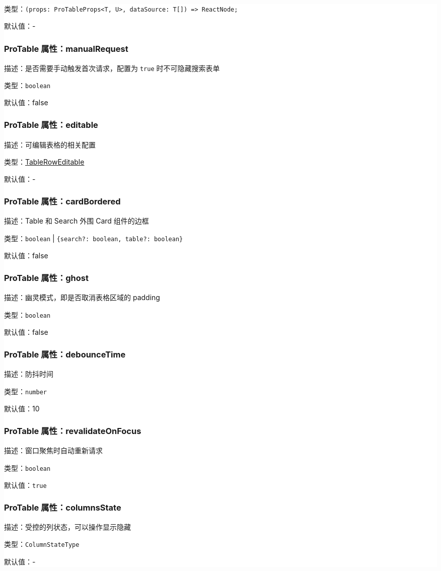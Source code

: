 类型：`(props: ProTableProps<T, U>, dataSource: T[]) => ReactNode;`

默认值：-

### ProTable 属性：manualRequest

描述：是否需要手动触发首次请求，配置为 `true` 时不可隐藏搜索表单

类型：`boolean`

默认值：false

### ProTable 属性：editable

描述：可编辑表格的相关配置

类型：[TableRowEditable](/components/editable-table#editable-编辑行配置)

默认值：-

### ProTable 属性：cardBordered

描述：Table 和 Search 外围 Card 组件的边框

类型：`boolean` \| `{search?: boolean, table?: boolean}`

默认值：false

### ProTable 属性：ghost

描述：幽灵模式，即是否取消表格区域的 padding

类型：`boolean`

默认值：false

### ProTable 属性：debounceTime

描述：防抖时间

类型：`number`

默认值：10

### ProTable 属性：revalidateOnFocus

描述：窗口聚焦时自动重新请求

类型：`boolean`

默认值：`true`

### ProTable 属性：columnsState

描述：受控的列状态，可以操作显示隐藏

类型：`ColumnStateType`

默认值：-
